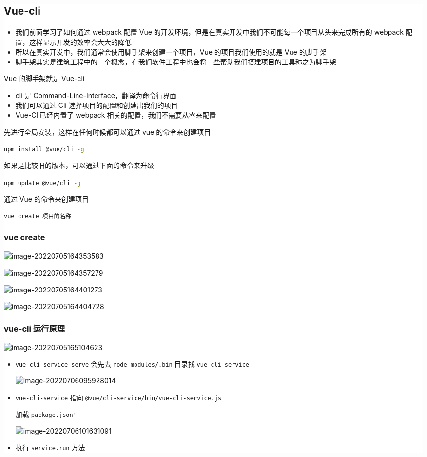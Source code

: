 ## Vue-cli

- 我们前面学习了如何通过 webpack 配置 Vue 的开发环境，但是在真实开发中我们不可能每一个项目从头来完成所有的 webpack 配置，这样显示开发的效率会大大的降低
- 所以在真实开发中，我们通常会使用脚手架来创建一个项目，Vue 的项目我们使用的就是 Vue 的脚手架
- 脚手架其实是建筑工程中的一个概念，在我们软件工程中也会将一些帮助我们搭建项目的工具称之为脚手架

Vue 的脚手架就是 Vue-cli

- cli 是 Command-Line-Interface，翻译为命令行界面
- 我们可以通过 Cli 选择项目的配置和创建出我们的项目
- Vue-Cli已经内置了 webpack 相关的配置，我们不需要从零来配置

先进行全局安装，这样在任何时候都可以通过 vue 的命令来创建项目

```bash
npm install @vue/cli -g
```

如果是比较旧的版本，可以通过下面的命令来升级

```bash
npm update @vue/cli -g
```

通过 Vue 的命令来创建项目

```bash
vue create 项目的名称
```

### vue create

![image-20220705164353583](https://gitee.com/lilyn/pic/raw/master/lagoulearn-img/image-20220705164353583.png)

![image-20220705164357279](https://gitee.com/lilyn/pic/raw/master/lagoulearn-img/image-20220705164357279.png)

![image-20220705164401273](https://gitee.com/lilyn/pic/raw/master/lagoulearn-img/image-20220705164401273.png)

![image-20220705164404728](https://gitee.com/lilyn/pic/raw/master/lagoulearn-img/image-20220705164404728.png)

### vue-cli 运行原理

![image-20220705165104623](https://gitee.com/lilyn/pic/raw/master/lagoulearn-img/image-20220705165104623.png)

- `vue-cli-service serve` 会先去 `node_modules/.bin` 目录找 `vue-cli-service`

  ![image-20220706095928014](https://gitee.com/lilyn/pic/raw/master/lagoulearn-img/image-20220706095928014.png)

- `vue-cli-service` 指向 `@vue/cli-service/bin/vue-cli-service.js`

  加载 `package.json'`

  ![image-20220706101631091](https://gitee.com/lilyn/pic/raw/master/lagoulearn-img/image-20220706101631091.png)

- 执行 `service.run` 方法
